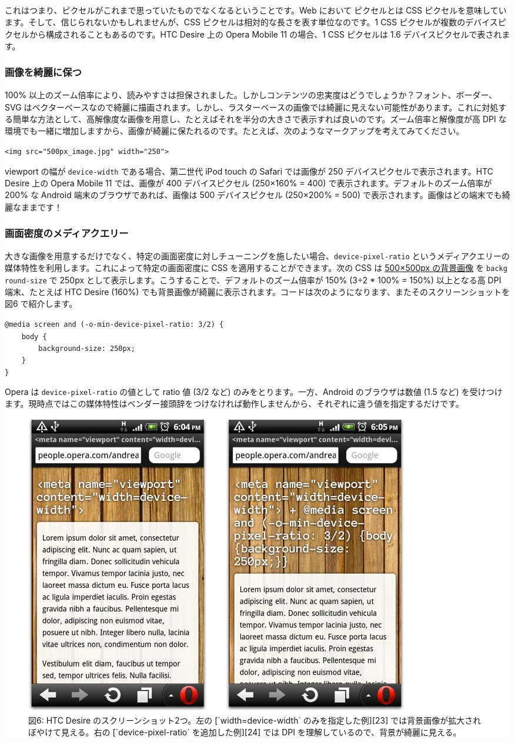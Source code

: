 これはつまり、ピクセルがこれまで思っていたものでなくなるということです。Web において ピクセルとは CSS ピクセルを意味しています。そして、信じられないかもしれませんが、CSS ピクセルは相対的な長さを表す単位なのです。1 CSS ピクセルが複数のデバイスピクセルから構成されることもあるのです。HTC Desire 上の Opera Mobile 11 の場合、1 CSS ピクセルは 1.6 デバイスピクセルで表されます。

### 画像を綺麗に保つ

100% 以上のズーム倍率により、読みやすさは担保されました。しかしコンテンツの忠実度はどうでしょうか？フォント、ボーダー、SVG はベクターベースなので綺麗に描画されます。しかし、ラスターベースの画像では綺麗に見えない可能性があります。これに対処する簡単な方法として、高解像度な画像を用意し、たとえばそれを半分の大きさで表示すれば良いのです。ズーム倍率と解像度が高 DPI な環境でも一緒に増加しますから、画像が綺麗に保たれるのです。たとえば、次のようなマークアップを考えてみてください。

	<img src="500px_image.jpg" width="250">

viewport の幅が `device-width` である場合、第二世代 iPod touch の Safari では画像が 250 デバイスピクセルで表示されます。HTC Desire 上の Opera Mobile 11 では、画像が 400 デバイスピクセル (250×160% = 400) で表示されます。デフォルトのズーム倍率が 200% な Android 端末のブラウザであれば、画像は 500 デバイスピクセル (250×200% = 500) で表示されます。画像はどの端末でも綺麗なままです！

### 画面密度のメディアクエリー

大きな画像を用意するだけでなく、特定の画面密度に対しチューニングを施したい場合、`device-pixel-ratio` というメディアクエリーの媒体特性を利用します。これによって特定の画面密度に CSS を適用することができます。次の CSS は [500×500px の背景画像][20] を `background-size` で 250px として表示します。こうすることで、デフォルトのズーム倍率が 150% (3÷2 * 100% = 150%) 以上となる高 DPI 端末、たとえば HTC Desire (160%) でも背景画像が綺麗に表示されます。コードは次のようになります、またそのスクリーンショットを 図6 で紹介します。

[20]: http://people.opera.com/andreasb/viewport/seamless.jpg

	@media screen and (-o-min-device-pixel-ratio: 3/2) {
		body {
			background-size: 250px;
		}
	}

Opera は `device-pixel-ratio` の値として ratio 値 (3/2 など) のみをとります。一方、Android のブラウザは数値 (1.5 など) を受けつけます。現時点ではこの媒体特性はベンダー接頭辞をつけなければ動作しませんから、それぞれに違う値を指定するだけです。

<figure block="figure">
	<a href="/articles/an-introduction-to-meta-viewport-and-viewport/device-pixel-ratio.jpg"><img elem="media" src="/articles/an-introduction-to-meta-viewport-and-viewport/device-pixel-ratio_small.jpg" alt="スクリーンショット: device-pixel-ratio を使ったページと使わないページ"></a>
	<figcaption elem="caption" markdown="span">図6: HTC Desire のスクリーンショット2つ。左の [`width=device-width` のみを指定した例][23] では背景画像が拡大されぼやけて見える。右の [`device-pixel-ratio` を追加した例][24] では DPI を理解しているので、背景が綺麗に見える。</figcaption>
</figure>


[1]: http://dev.w3.org/csswg/css-device-adapt/#the-viewport-rule
[2]: http://msdn.microsoft.com/en-us/library/ie/hh708740(v=vs.85).aspx
[5]: http://www.nytimes.com/
[8]: http://people.opera.com/andreasb/viewport/ex01.html
[11]: http://people.opera.com/andreasb/viewport/ex02.html
[14]: http://people.opera.com/andreasb/viewport/ex03.html
[15]: http://www.splintered.co.uk/experiments/archives/paranoid_0.3/
[18]: http://people.opera.com/andreasb/viewport/ex04.html
[19]: http://mediaqueri.es/
[23]: http://people.opera.com/andreasb/viewport/ex02.html
[24]: http://people.opera.com/andreasb/viewport/ex05.html
[27]: http://people.opera.com/andreasb/viewport/ex02.html
[28]: http://people.opera.com/andreasb/viewport/ex06.html
[29]: http://developer.apple.com/library/safari/#documentation/appleapplications/reference/safariwebcontent/usingtheviewport/usingtheviewport.html
[30]: http://developer.android.com/reference/android/webkit/WebView.html
[31]: http://dev.w3.org/csswg/css-device-adapt/#the-lsquouser-zoomrsquo-property